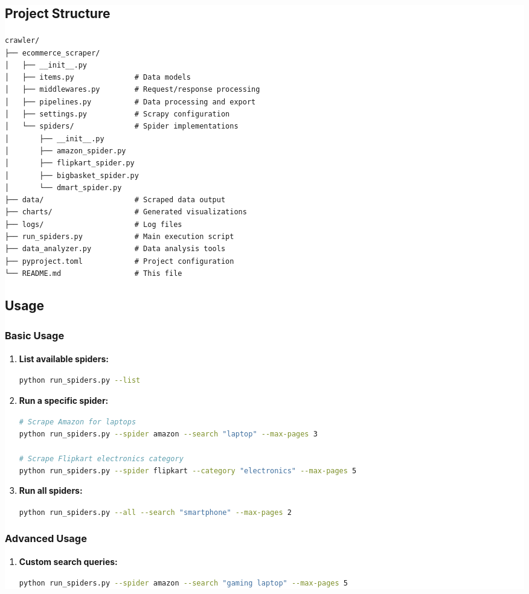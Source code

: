 ## Project Structure

```
crawler/
├── ecommerce_scraper/
│   ├── __init__.py
│   ├── items.py              # Data models
│   ├── middlewares.py        # Request/response processing
│   ├── pipelines.py          # Data processing and export
│   ├── settings.py           # Scrapy configuration
│   └── spiders/              # Spider implementations
│       ├── __init__.py
│       ├── amazon_spider.py
│       ├── flipkart_spider.py
│       ├── bigbasket_spider.py
│       └── dmart_spider.py
├── data/                     # Scraped data output
├── charts/                   # Generated visualizations
├── logs/                     # Log files
├── run_spiders.py            # Main execution script
├── data_analyzer.py          # Data analysis tools
├── pyproject.toml            # Project configuration
└── README.md                 # This file
```

## Usage

### Basic Usage

1. **List available spiders:**
   ```bash
   python run_spiders.py --list
   ```

2. **Run a specific spider:**
   ```bash
   # Scrape Amazon for laptops
   python run_spiders.py --spider amazon --search "laptop" --max-pages 3
   
   # Scrape Flipkart electronics category
   python run_spiders.py --spider flipkart --category "electronics" --max-pages 5
   ```

3. **Run all spiders:**
   ```bash
   python run_spiders.py --all --search "smartphone" --max-pages 2
   ```

### Advanced Usage

1. **Custom search queries:**
   ```bash
   python run_spiders.py --spider amazon --search "gaming laptop" --max-pages 5
   ```
